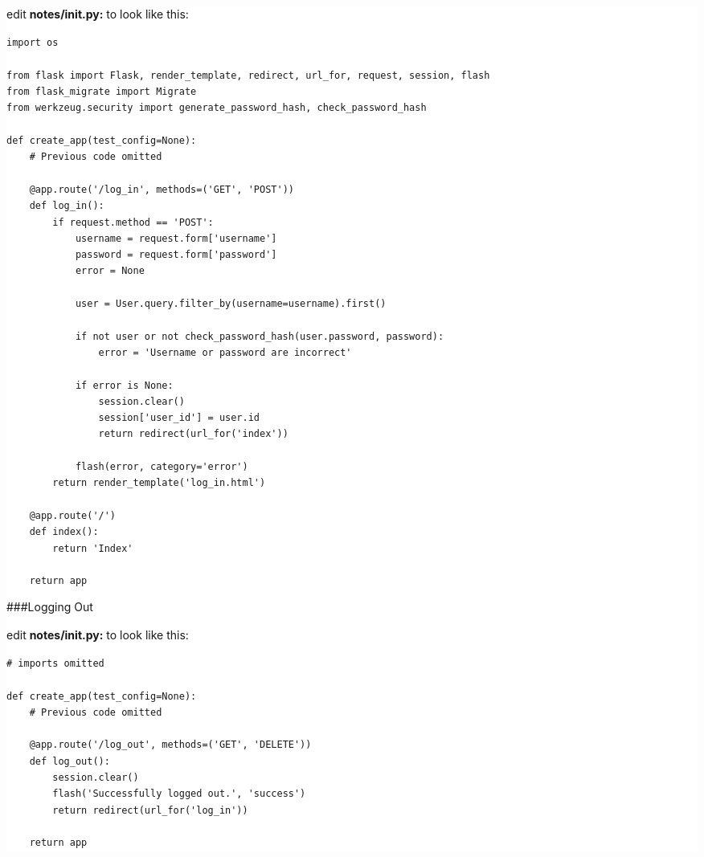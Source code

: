 edit **notes/__init__.py:** to look like this:

```
import os

from flask import Flask, render_template, redirect, url_for, request, session, flash
from flask_migrate import Migrate
from werkzeug.security import generate_password_hash, check_password_hash

def create_app(test_config=None):
    # Previous code omitted

    @app.route('/log_in', methods=('GET', 'POST'))
    def log_in():
        if request.method == 'POST':
            username = request.form['username']
            password = request.form['password']
            error = None

            user = User.query.filter_by(username=username).first()

            if not user or not check_password_hash(user.password, password):
                error = 'Username or password are incorrect'

            if error is None:
                session.clear()
                session['user_id'] = user.id
                return redirect(url_for('index'))

            flash(error, category='error')
        return render_template('log_in.html')

    @app.route('/')
    def index():
        return 'Index'

    return app

```

###Logging Out

edit **notes/__init__.py:** to look like this:

```
# imports omitted

def create_app(test_config=None):
    # Previous code omitted

    @app.route('/log_out', methods=('GET', 'DELETE'))
    def log_out():
        session.clear()
        flash('Successfully logged out.', 'success')
        return redirect(url_for('log_in'))

    return app

```
